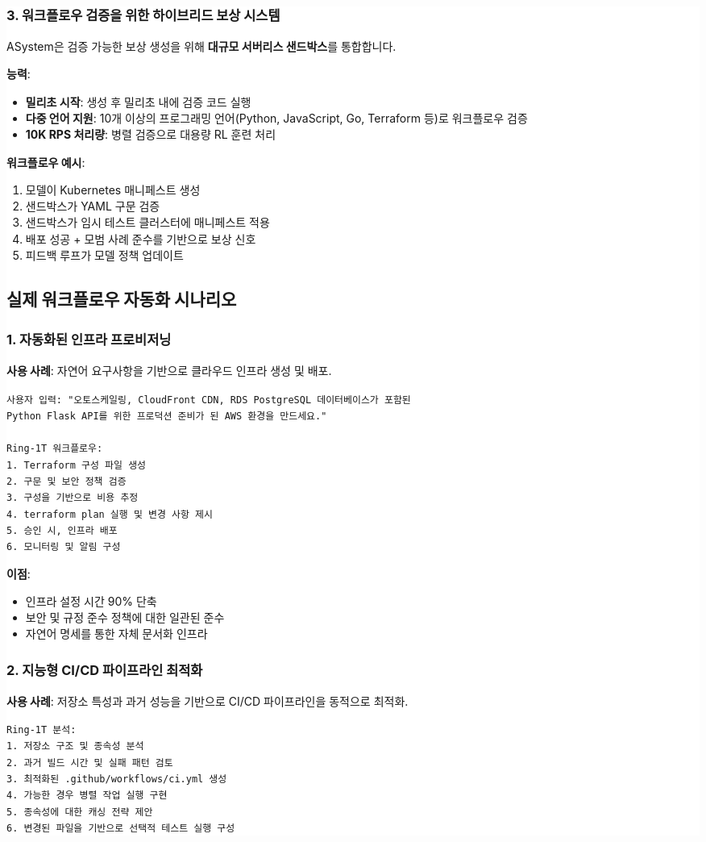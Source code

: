 ### 3. 워크플로우 검증을 위한 하이브리드 보상 시스템

ASystem은 검증 가능한 보상 생성을 위해 **대규모 서버리스 샌드박스**를 통합합니다.

**능력**:
- **밀리초 시작**: 생성 후 밀리초 내에 검증 코드 실행
- **다중 언어 지원**: 10개 이상의 프로그래밍 언어(Python, JavaScript, Go, Terraform 등)로 워크플로우 검증
- **10K RPS 처리량**: 병렬 검증으로 대용량 RL 훈련 처리

**워크플로우 예시**:
1. 모델이 Kubernetes 매니페스트 생성
2. 샌드박스가 YAML 구문 검증
3. 샌드박스가 임시 테스트 클러스터에 매니페스트 적용
4. 배포 성공 + 모범 사례 준수를 기반으로 보상 신호
5. 피드백 루프가 모델 정책 업데이트

## 실제 워크플로우 자동화 시나리오

### 1. 자동화된 인프라 프로비저닝

**사용 사례**: 자연어 요구사항을 기반으로 클라우드 인프라 생성 및 배포.

```
사용자 입력: "오토스케일링, CloudFront CDN, RDS PostgreSQL 데이터베이스가 포함된 
Python Flask API를 위한 프로덕션 준비가 된 AWS 환경을 만드세요."

Ring-1T 워크플로우:
1. Terraform 구성 파일 생성
2. 구문 및 보안 정책 검증
3. 구성을 기반으로 비용 추정
4. terraform plan 실행 및 변경 사항 제시
5. 승인 시, 인프라 배포
6. 모니터링 및 알림 구성
```

**이점**:
- 인프라 설정 시간 90% 단축
- 보안 및 규정 준수 정책에 대한 일관된 준수
- 자연어 명세를 통한 자체 문서화 인프라

### 2. 지능형 CI/CD 파이프라인 최적화

**사용 사례**: 저장소 특성과 과거 성능을 기반으로 CI/CD 파이프라인을 동적으로 최적화.

```
Ring-1T 분석:
1. 저장소 구조 및 종속성 분석
2. 과거 빌드 시간 및 실패 패턴 검토
3. 최적화된 .github/workflows/ci.yml 생성
4. 가능한 경우 병렬 작업 실행 구현
5. 종속성에 대한 캐싱 전략 제안
6. 변경된 파일을 기반으로 선택적 테스트 실행 구성
```

